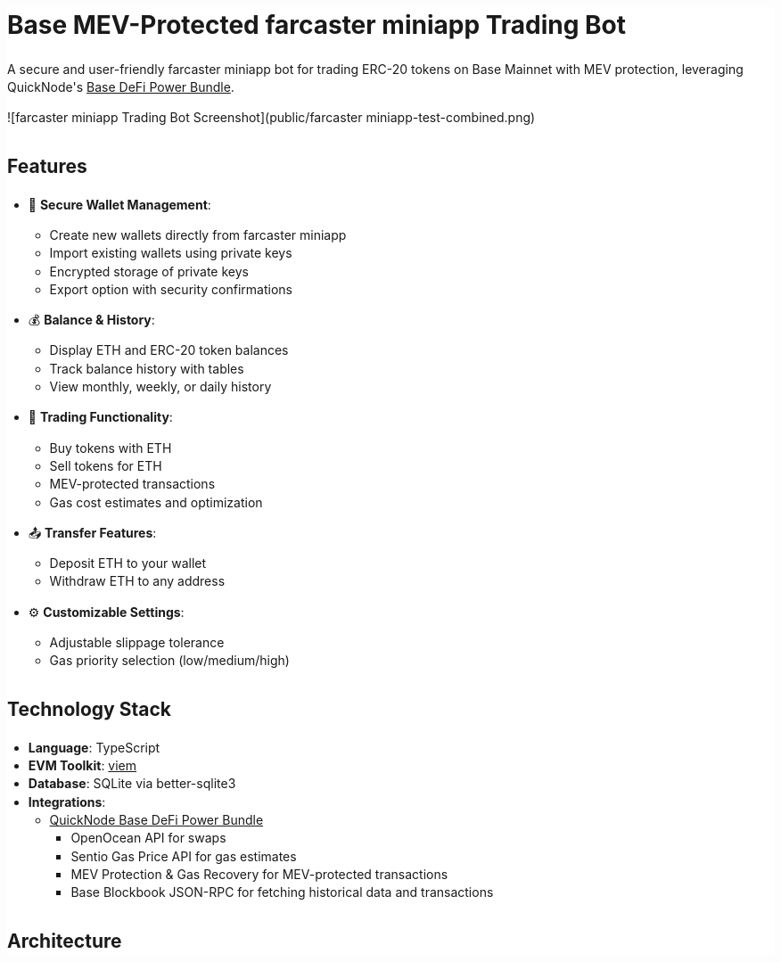 # Base MEV-Protected farcaster miniapp Trading Bot

A secure and user-friendly farcaster miniapp bot for trading ERC-20 tokens on Base Mainnet with MEV protection, leveraging QuickNode's [Base DeFi Power Bundle](https://marketplace.quicknode.com/bundles/basebundle?utm_source=internal&utm_campaign=sample-apps&utm_content=base-tg-trading-bot).

![farcaster miniapp Trading Bot Screenshot](public/farcaster miniapp-test-combined.png)

## Features

- 🔐 **Secure Wallet Management**:

  - Create new wallets directly from farcaster miniapp
  - Import existing wallets using private keys
  - Encrypted storage of private keys
  - Export option with security confirmations

- 💰 **Balance & History**:

  - Display ETH and ERC-20 token balances
  - Track balance history with tables
  - View monthly, weekly, or daily history

- 💱 **Trading Functionality**:

  - Buy tokens with ETH
  - Sell tokens for ETH
  - MEV-protected transactions
  - Gas cost estimates and optimization

- 📤 **Transfer Features**:

  - Deposit ETH to your wallet
  - Withdraw ETH to any address

- ⚙️ **Customizable Settings**:
  - Adjustable slippage tolerance
  - Gas priority selection (low/medium/high)

## Technology Stack

- **Language**: TypeScript
- **EVM Toolkit**: [viem](https://viem.sh/)
- **Database**: SQLite via better-sqlite3
- **Integrations**:
  - [QuickNode Base DeFi Power Bundle](https://marketplace.quicknode.com/bundles/basebundle?utm_source=internal&utm_campaign=sample-apps&utm_content=base-tg-trading-bot)
    - OpenOcean API for swaps
    - Sentio Gas Price API for gas estimates
    - MEV Protection & Gas Recovery for MEV-protected transactions
    - Base Blockbook JSON-RPC for fetching historical data and transactions

## Architecture
